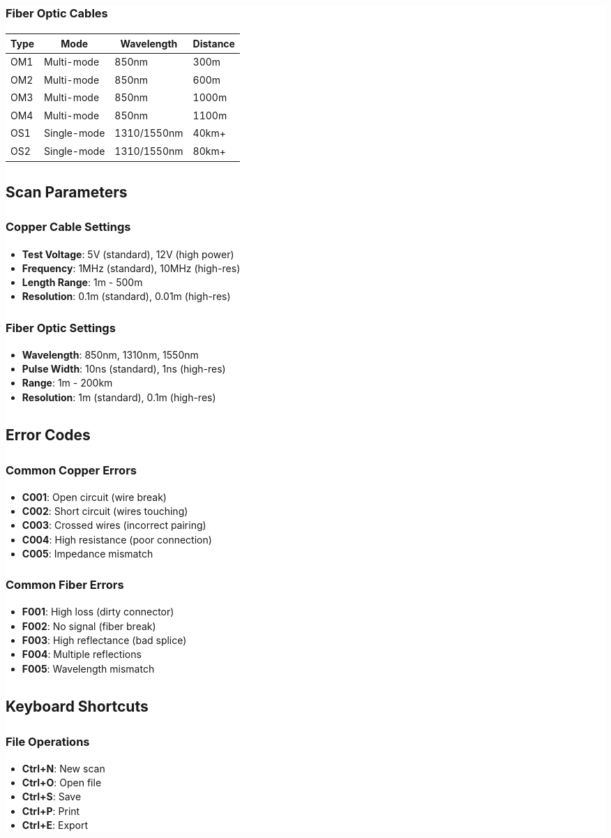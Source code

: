 
### Fiber Optic Cables
| Type | Mode | Wavelength | Distance |
|------|------|------------|----------|
| OM1 | Multi-mode | 850nm | 300m |
| OM2 | Multi-mode | 850nm | 600m |
| OM3 | Multi-mode | 850nm | 1000m |
| OM4 | Multi-mode | 850nm | 1100m |
| OS1 | Single-mode | 1310/1550nm | 40km+ |
| OS2 | Single-mode | 1310/1550nm | 80km+ |

## Scan Parameters

### Copper Cable Settings
- **Test Voltage**: 5V (standard), 12V (high power)
- **Frequency**: 1MHz (standard), 10MHz (high-res)
- **Length Range**: 1m - 500m
- **Resolution**: 0.1m (standard), 0.01m (high-res)

### Fiber Optic Settings
- **Wavelength**: 850nm, 1310nm, 1550nm
- **Pulse Width**: 10ns (standard), 1ns (high-res)
- **Range**: 1m - 200km
- **Resolution**: 1m (standard), 0.1m (high-res)

## Error Codes

### Common Copper Errors
- **C001**: Open circuit (wire break)
- **C002**: Short circuit (wires touching)
- **C003**: Crossed wires (incorrect pairing)
- **C004**: High resistance (poor connection)
- **C005**: Impedance mismatch

### Common Fiber Errors
- **F001**: High loss (dirty connector)
- **F002**: No signal (fiber break)
- **F003**: High reflectance (bad splice)
- **F004**: Multiple reflections
- **F005**: Wavelength mismatch

## Keyboard Shortcuts

### File Operations
- **Ctrl+N**: New scan
- **Ctrl+O**: Open file
- **Ctrl+S**: Save
- **Ctrl+P**: Print
- **Ctrl+E**: Export
